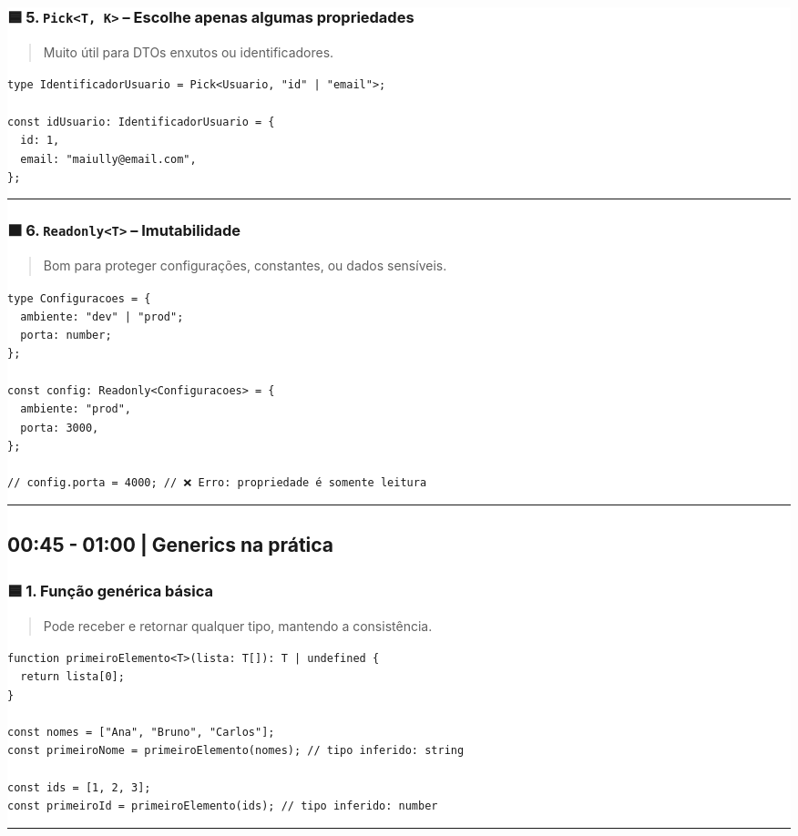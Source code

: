 ### 🟦 **5. `Pick<T, K>` – Escolhe apenas algumas propriedades**

> Muito útil para DTOs enxutos ou identificadores.

```tsx
type IdentificadorUsuario = Pick<Usuario, "id" | "email">;

const idUsuario: IdentificadorUsuario = {
  id: 1,
  email: "maiully@email.com",
};
```

---

### 🟧 **6. `Readonly<T>` – Imutabilidade**

> Bom para proteger configurações, constantes, ou dados sensíveis.

```tsx
type Configuracoes = {
  ambiente: "dev" | "prod";
  porta: number;
};

const config: Readonly<Configuracoes> = {
  ambiente: "prod",
  porta: 3000,
};

// config.porta = 4000; // ❌ Erro: propriedade é somente leitura
```

---

## 00:45 - 01:00 | Generics na prática

### 🟦 **1. Função genérica básica**

> Pode receber e retornar qualquer tipo, mantendo a consistência.

```
function primeiroElemento<T>(lista: T[]): T | undefined {
  return lista[0];
}

const nomes = ["Ana", "Bruno", "Carlos"];
const primeiroNome = primeiroElemento(nomes); // tipo inferido: string

const ids = [1, 2, 3];
const primeiroId = primeiroElemento(ids); // tipo inferido: number

```

---